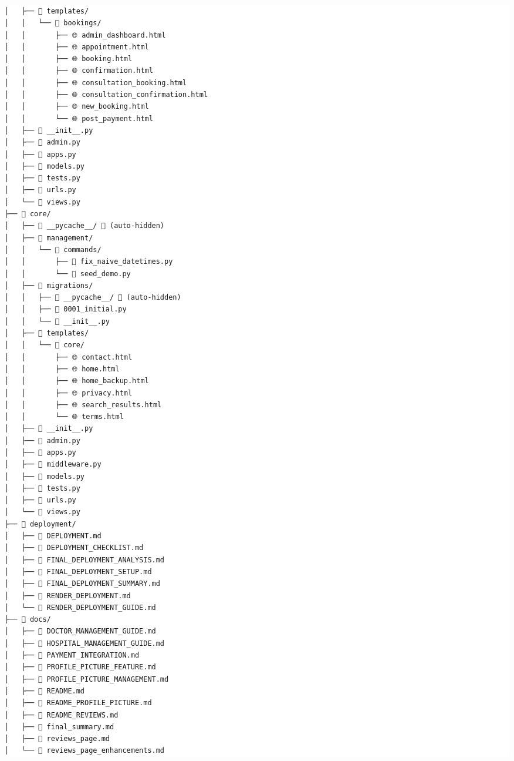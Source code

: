 ```
│   ├── 📁 templates/
│   │   └── 📁 bookings/
│   │       ├── 🌐 admin_dashboard.html
│   │       ├── 🌐 appointment.html
│   │       ├── 🌐 booking.html
│   │       ├── 🌐 confirmation.html
│   │       ├── 🌐 consultation_booking.html
│   │       ├── 🌐 consultation_confirmation.html
│   │       ├── 🌐 new_booking.html
│   │       └── 🌐 post_payment.html
│   ├── 🐍 __init__.py
│   ├── 🐍 admin.py
│   ├── 🐍 apps.py
│   ├── 🐍 models.py
│   ├── 🐍 tests.py
│   ├── 🐍 urls.py
│   └── 🐍 views.py
├── 📁 core/
│   ├── 📁 __pycache__/ 🚫 (auto-hidden)
│   ├── 📁 management/
│   │   └── 📁 commands/
│   │       ├── 🐍 fix_naive_datetimes.py
│   │       └── 🐍 seed_demo.py
│   ├── 📁 migrations/
│   │   ├── 📁 __pycache__/ 🚫 (auto-hidden)
│   │   ├── 🐍 0001_initial.py
│   │   └── 🐍 __init__.py
│   ├── 📁 templates/
│   │   └── 📁 core/
│   │       ├── 🌐 contact.html
│   │       ├── 🌐 home.html
│   │       ├── 🌐 home_backup.html
│   │       ├── 🌐 privacy.html
│   │       ├── 🌐 search_results.html
│   │       └── 🌐 terms.html
│   ├── 🐍 __init__.py
│   ├── 🐍 admin.py
│   ├── 🐍 apps.py
│   ├── 🐍 middleware.py
│   ├── 🐍 models.py
│   ├── 🐍 tests.py
│   ├── 🐍 urls.py
│   └── 🐍 views.py
├── 📁 deployment/
│   ├── 📝 DEPLOYMENT.md
│   ├── 📝 DEPLOYMENT_CHECKLIST.md
│   ├── 📝 FINAL_DEPLOYMENT_ANALYSIS.md
│   ├── 📝 FINAL_DEPLOYMENT_SETUP.md
│   ├── 📝 FINAL_DEPLOYMENT_SUMMARY.md
│   ├── 📝 RENDER_DEPLOYMENT.md
│   └── 📝 RENDER_DEPLOYMENT_GUIDE.md
├── 📁 docs/
│   ├── 📝 DOCTOR_MANAGEMENT_GUIDE.md
│   ├── 📝 HOSPITAL_MANAGEMENT_GUIDE.md
│   ├── 📝 PAYMENT_INTEGRATION.md
│   ├── 📝 PROFILE_PICTURE_FEATURE.md
│   ├── 📝 PROFILE_PICTURE_MANAGEMENT.md
│   ├── 📖 README.md
│   ├── 📝 README_PROFILE_PICTURE.md
│   ├── 📝 README_REVIEWS.md
│   ├── 📝 final_summary.md
│   ├── 📝 reviews_page.md
│   └── 📝 reviews_page_enhancements.md
```